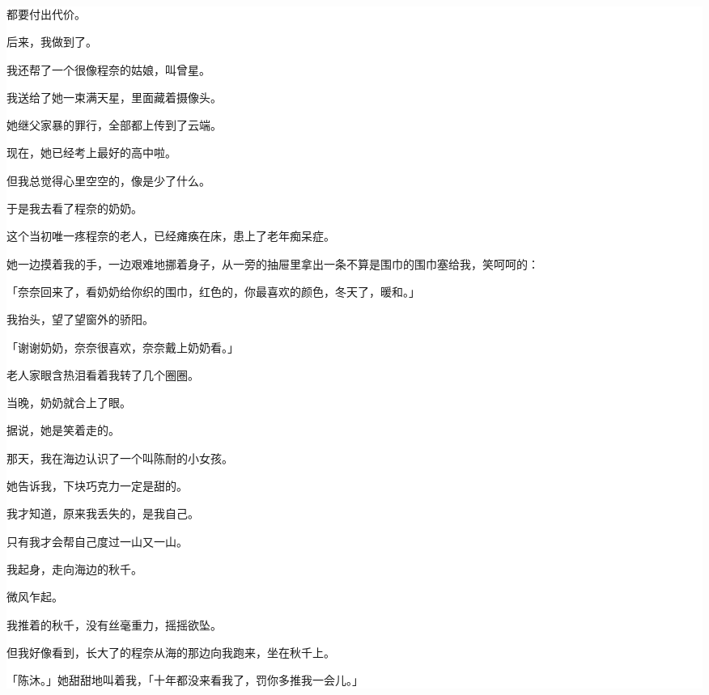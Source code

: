 都要付出代价。


后来，我做到了。


我还帮了一个很像程奈的姑娘，叫曾星。


我送给了她一束满天星，里面藏着摄像头。


她继父家暴的罪行，全部都上传到了云端。


现在，她已经考上最好的高中啦。


但我总觉得心里空空的，像是少了什么。


于是我去看了程奈的奶奶。


这个当初唯一疼程奈的老人，已经瘫痪在床，患上了老年痴呆症。


她一边摸着我的手，一边艰难地挪着身子，从一旁的抽屉里拿出一条不算是围巾的围巾塞给我，笑呵呵的：


「奈奈回来了，看奶奶给你织的围巾，红色的，你最喜欢的颜色，冬天了，暖和。」


我抬头，望了望窗外的骄阳。


「谢谢奶奶，奈奈很喜欢，奈奈戴上奶奶看。」


老人家眼含热泪看着我转了几个圈圈。


当晚，奶奶就合上了眼。


据说，她是笑着走的。


那天，我在海边认识了一个叫陈耐的小女孩。


她告诉我，下块巧克力一定是甜的。


我才知道，原来我丢失的，是我自己。


只有我才会帮自己度过一山又一山。


我起身，走向海边的秋千。


微风乍起。


我推着的秋千，没有丝毫重力，摇摇欲坠。


但我好像看到，长大了的程奈从海的那边向我跑来，坐在秋千上。


「陈沐。」她甜甜地叫着我，「十年都没来看我了，罚你多推我一会儿。」
